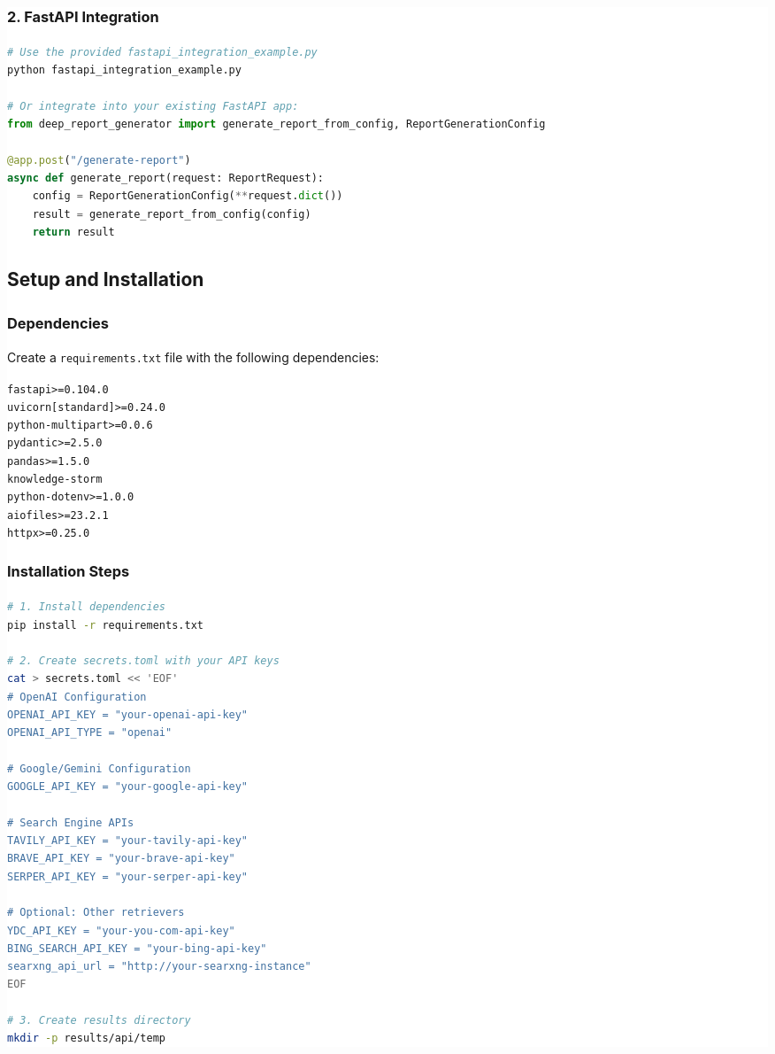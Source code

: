 ### 2. FastAPI Integration

```python
# Use the provided fastapi_integration_example.py
python fastapi_integration_example.py

# Or integrate into your existing FastAPI app:
from deep_report_generator import generate_report_from_config, ReportGenerationConfig

@app.post("/generate-report")
async def generate_report(request: ReportRequest):
    config = ReportGenerationConfig(**request.dict())
    result = generate_report_from_config(config)
    return result
```

## Setup and Installation

### Dependencies

Create a `requirements.txt` file with the following dependencies:

```txt
fastapi>=0.104.0
uvicorn[standard]>=0.24.0
python-multipart>=0.0.6
pydantic>=2.5.0
pandas>=1.5.0
knowledge-storm
python-dotenv>=1.0.0
aiofiles>=23.2.1
httpx>=0.25.0
```

### Installation Steps

```bash
# 1. Install dependencies
pip install -r requirements.txt

# 2. Create secrets.toml with your API keys
cat > secrets.toml << 'EOF'
# OpenAI Configuration
OPENAI_API_KEY = "your-openai-api-key"
OPENAI_API_TYPE = "openai"

# Google/Gemini Configuration  
GOOGLE_API_KEY = "your-google-api-key"

# Search Engine APIs
TAVILY_API_KEY = "your-tavily-api-key"
BRAVE_API_KEY = "your-brave-api-key"
SERPER_API_KEY = "your-serper-api-key"

# Optional: Other retrievers
YDC_API_KEY = "your-you-com-api-key"
BING_SEARCH_API_KEY = "your-bing-api-key"
searxng_api_url = "http://your-searxng-instance"
EOF

# 3. Create results directory
mkdir -p results/api/temp
```
